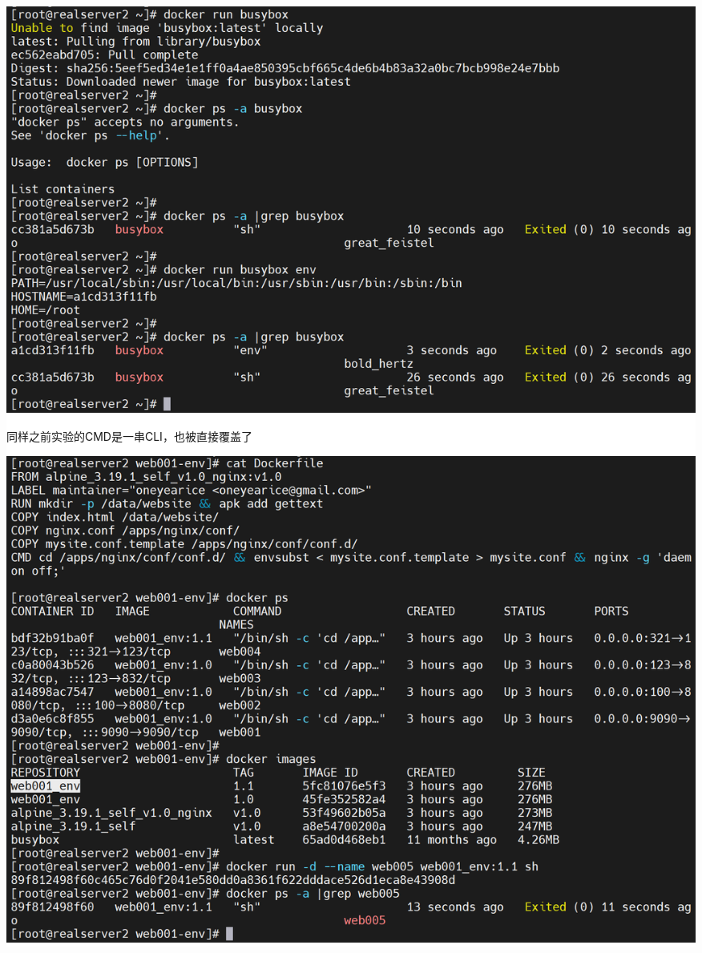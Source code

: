 ![image-20240509180227402](3.Dockerfile常见指令ENTRYPOINT用法.assets/image-20240509180227402.png)

同样之前实验的CMD是一串CLI，也被直接覆盖了

![image-20240509180942268](3.Dockerfile常见指令ENTRYPOINT用法.assets/image-20240509180942268.png)
